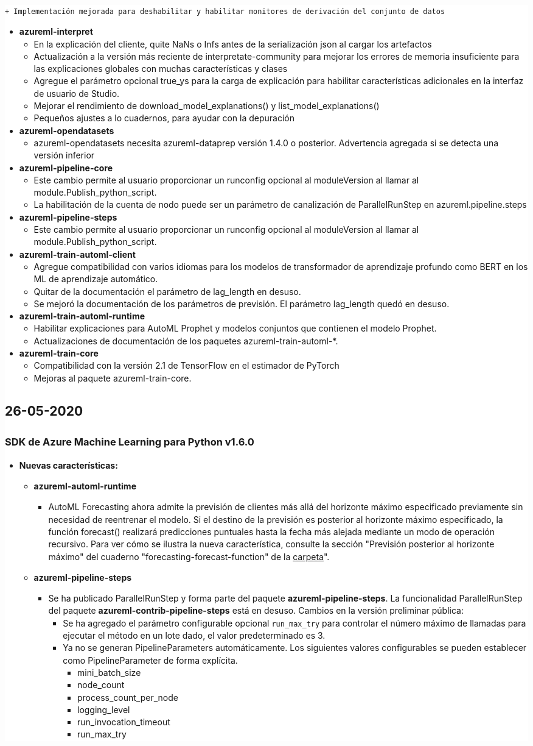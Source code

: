     + Implementación mejorada para deshabilitar y habilitar monitores de derivación del conjunto de datos
  + **azureml-interpret**
    + En la explicación del cliente, quite NaNs o Infs antes de la serialización json al cargar los artefactos
    + Actualización a la versión más reciente de interpretate-community para mejorar los errores de memoria insuficiente para las explicaciones globales con muchas características y clases
    + Agregue el parámetro opcional true_ys para la carga de explicación para habilitar características adicionales en la interfaz de usuario de Studio.
    + Mejorar el rendimiento de download_model_explanations() y list_model_explanations()
    + Pequeños ajustes a lo cuadernos, para ayudar con la depuración
  + **azureml-opendatasets**
    + azureml-opendatasets necesita azureml-dataprep versión 1.4.0 o posterior. Advertencia agregada si se detecta una versión inferior
  + **azureml-pipeline-core**
    + Este cambio permite al usuario proporcionar un runconfig opcional al moduleVersion al llamar al module.Publish_python_script.
    + La habilitación de la cuenta de nodo puede ser un parámetro de canalización de ParallelRunStep en azureml.pipeline.steps
  + **azureml-pipeline-steps**
    + Este cambio permite al usuario proporcionar un runconfig opcional al moduleVersion al llamar al module.Publish_python_script.
  + **azureml-train-automl-client**
    + Agregue compatibilidad con varios idiomas para los modelos de transformador de aprendizaje profundo como BERT en los ML de aprendizaje automático.
    + Quitar de la documentación el parámetro de lag_length en desuso.
    + Se mejoró la documentación de los parámetros de previsión. El parámetro lag_length quedó en desuso.
  + **azureml-train-automl-runtime**
    + Habilitar explicaciones para AutoML Prophet y modelos conjuntos que contienen el modelo Prophet.
    + Actualizaciones de documentación de los paquetes azureml-train-automl-*.
  + **azureml-train-core**
    + Compatibilidad con la versión 2.1 de TensorFlow en el estimador de PyTorch
    + Mejoras al paquete azureml-train-core.
  
## <a name="2020-05-26"></a>26-05-2020

### <a name="azure-machine-learning-sdk-for-python-v160"></a>SDK de Azure Machine Learning para Python v1.6.0

+ **Nuevas características:**
  + **azureml-automl-runtime**
    + AutoML Forecasting ahora admite la previsión de clientes más allá del horizonte máximo especificado previamente sin necesidad de reentrenar el modelo. Si el destino de la previsión es posterior al horizonte máximo especificado, la función forecast() realizará predicciones puntuales hasta la fecha más alejada mediante un modo de operación recursivo. Para ver cómo se ilustra la nueva característica, consulte la sección "Previsión posterior al horizonte máximo" del cuaderno "forecasting-forecast-function" de la [carpeta](https://github.com/Azure/MachineLearningNotebooks/tree/master/how-to-use-azureml/automated-machine-learning)".
  
  + **azureml-pipeline-steps**
    + Se ha publicado ParallelRunStep y forma parte del paquete **azureml-pipeline-steps**. La funcionalidad ParallelRunStep del paquete **azureml-contrib-pipeline-steps** está en desuso. Cambios en la versión preliminar pública:
      + Se ha agregado el parámetro configurable opcional `run_max_try` para controlar el número máximo de llamadas para ejecutar el método en un lote dado, el valor predeterminado es 3.
      + Ya no se generan PipelineParameters automáticamente. Los siguientes valores configurables se pueden establecer como PipelineParameter de forma explícita.
        + mini_batch_size
        + node_count
        + process_count_per_node
        + logging_level
        + run_invocation_timeout
        + run_max_try